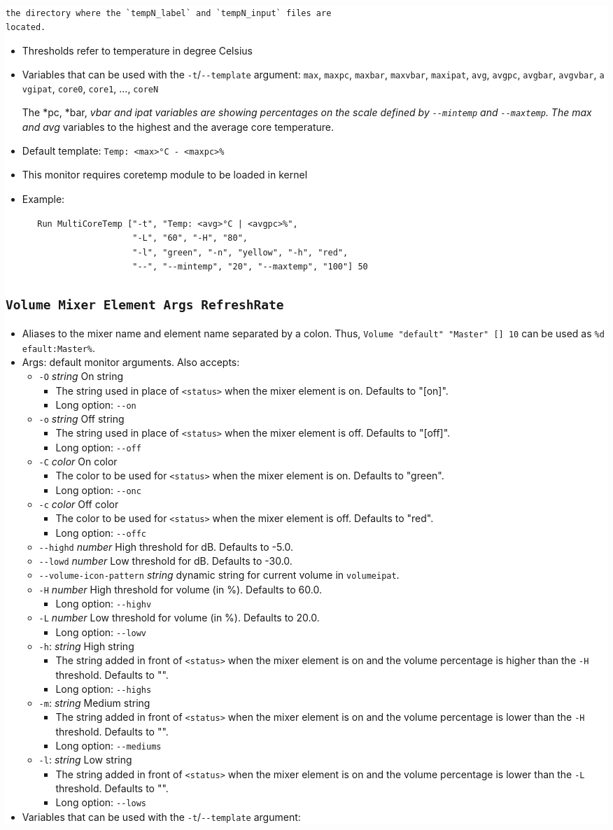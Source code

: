     the directory where the `tempN_label` and `tempN_input` files are
    located.
- Thresholds refer to temperature in degree Celsius
- Variables that can be used with the `-t`/`--template` argument:
            `max`, `maxpc`, `maxbar`, `maxvbar`, `maxipat`,
            `avg`, `avgpc`, `avgbar`, `avgvbar`, `avgipat`,
            `core0`, `core1`, ..., `coreN`

  The *pc, *bar, *vbar and *ipat variables are showing percentages on the scale
  defined by `--mintemp` and `--maxtemp`.
  The max* and avg* variables to the highest and the average core temperature.
- Default template: `Temp: <max>°C - <maxpc>%`
- This monitor requires coretemp module to be loaded in kernel
- Example:

         Run MultiCoreTemp ["-t", "Temp: <avg>°C | <avgpc>%",
                            "-L", "60", "-H", "80",
                            "-l", "green", "-n", "yellow", "-h", "red",
                            "--", "--mintemp", "20", "--maxtemp", "100"] 50

## `Volume Mixer Element Args RefreshRate`

- Aliases to the mixer name and element name separated by a colon. Thus,
  `Volume "default" "Master" [] 10` can be used as `%default:Master%`.
- Args: default monitor arguments. Also accepts:
    - `-O` _string_ On string
        - The string used in place of `<status>` when the mixer element
          is on. Defaults to "[on]".
        - Long option: `--on`
    - `-o` _string_ Off string
        - The string used in place of `<status>` when the mixer element
          is off. Defaults to "[off]".
        - Long option: `--off`
    - `-C` _color_ On color
        - The color to be used for `<status>` when the mixer element
          is on. Defaults to "green".
        - Long option: `--onc`
    - `-c` _color_ Off color
        - The color to be used for `<status>` when the mixer element
          is off. Defaults to "red".
        - Long option: `--offc`
    - `--highd` _number_ High threshold for dB. Defaults to -5.0.
    - `--lowd` _number_ Low threshold for dB. Defaults to -30.0.
    - `--volume-icon-pattern` _string_ dynamic string for current volume in `volumeipat`.
    - `-H` _number_ High threshold for volume (in %). Defaults to 60.0.
        - Long option: `--highv`
    - `-L` _number_ Low threshold for volume (in %). Defaults to 20.0.
        - Long option: `--lowv`
    - `-h`: _string_ High string
        - The string added in front of `<status>` when the mixer element
          is on and the volume percentage is higher than the `-H` threshold.
          Defaults to "".
        - Long option: `--highs`
    - `-m`: _string_ Medium string
        - The string added in front of `<status>` when the mixer element
          is on and the volume percentage is lower than the `-H` threshold.
          Defaults to "".
        - Long option: `--mediums`
    - `-l`: _string_ Low string
        - The string added in front of `<status>` when the mixer element
          is on and the volume percentage is lower than the `-L` threshold.
          Defaults to "".
        - Long option: `--lows`
- Variables that can be used with the `-t`/`--template` argument:

[Github's downloads page]: https://github.com/jaor/xmobar/downloads
[examples/xmobar.config]: http://github.com/jaor/xmobar/raw/master/examples/xmobar.config
[this idea]: https://github.com/jaor/xmobar/issues/239#issuecomment-233206552
[examples/xmonadpropwrite.hs script]: https://github.com/jaor/xmobar/raw/master/examples/xmonadpropwrite.hs
[examples/status.sh]: http://github.com/jaor/xmobar/raw/master/examples/status.sh
[here]: http://xmonad.org/xmonad-docs/xmonad-contrib/XMonad-Hooks-DynamicLog.html
[src/Signal.hs]: https://github.com/jaor/xmobar/blob/master/src/Xmobar/System/Signal.hs
[this tutorial]: http://www.haskell.org/haskellwiki/X_window_programming_in_Haskell
[Github]: http://github.com/jaor/xmobar/
[Github page]: http://github.com/jaor/xmobar
[Hackage]: http://hackage.haskell.org/package/xmobar/
[LICENSE]: https://github.com/jaor/xmobar/raw/master/license
[Mailing list]: http://projects.haskell.org/cgi-bin/mailman/listinfo/xmobar
[MPD]: http://mpd.wikia.com/
[X11-xft]: http://hackage.haskell.org/package/X11-xft/
[i3status]: http://i3wm.org/i3status/
[i3status manual]: http://i3wm.org/i3status/manpage.html#_using_i3status_with_xmobar
[iwlib]: http://www.hpl.hp.com/personal/Jean_Tourrilhes/Linux/Tools.html
[libasound]: http://packages.debian.org/stable/libasound2-dev
[hinotify]: http://hackage.haskell.org/package/hinotify/
[libmpd]: http://hackage.haskell.org/package/libmpd/
[dbus]: http://hackage.haskell.org/package/dbus
[text]: http://hackage.haskell.org/package/text
[sawfish]: http://sawfish.wikia.com/
[utf8-string]: http://hackage.haskell.org/package/utf8-string/
[alsa-core]: http://hackage.haskell.org/package/alsa-core
[alsa-mixer]: http://hackage.haskell.org/package/alsa-mixer
[timezone-olson]: http://hackage.haskell.org/package/timezone-olson
[timezone-series]: http://hackage.haskell.org/package/timezone-series
[libXpm]: http://cgit.freedesktop.org/xorg/lib/libXpm
[http-conduit]: http://hackage.haskell.org/package/http-conduit
[http-types]: http://hackage.haskell.org/package/http-types